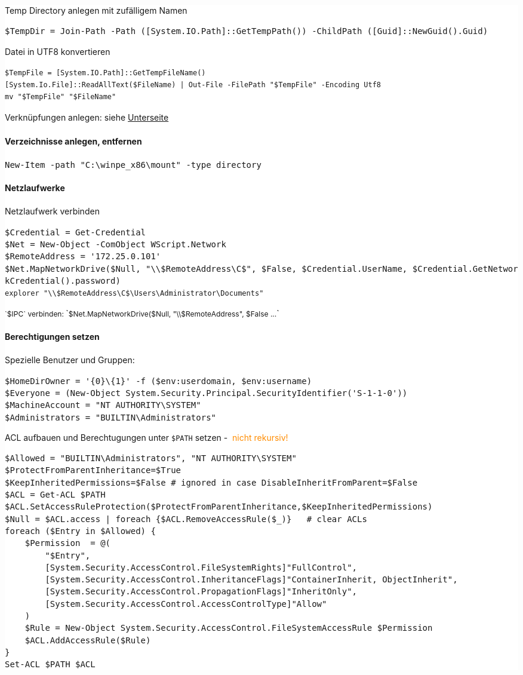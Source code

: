 Temp Directory anlegen mit zufälligem Namen

<pre>$TempDir = Join-Path -Path ([System.IO.Path]::GetTempPath()) -ChildPath ([Guid]::NewGuid().Guid)</pre>

Datei in UTF8 konvertieren

    $TempFile = [System.IO.Path]::GetTempFileName()
    [System.Io.File]::ReadAllText($FileName) | Out-File -FilePath "$TempFile" -Encoding Utf8
    mv "$TempFile" "$FileName"

Verknüpfungen anlegen: <span style="line-height: 1.5;">siehe</span> [Unterseite](mks://localhost/Abteilungen/Entwicklung/Executive/Tools/Windows/Powershell/Administration/Dateisystem_und_Dateien/Windows-Verknüpfung_erstellen "Abteilungen/Entwicklung/Executive/Tools/Windows/Powershell/Administration/Dateisystem_und_Dateien/Windows-Verknüpfung_erstellen")

#### Verzeichnisse anlegen, entfernen

<pre>New-Item -path "C:\winpe_x86\mount" -type directory</pre>

#### Netzlaufwerke

Netzlaufwerk verbinden

<pre>$Credential = Get-Credential
$Net = New-Object -ComObject WScript.Network
$RemoteAddress = '172.25.0.101'
$Net.MapNetworkDrive($Null, "\\$RemoteAddress\C$", $False, $Credential.UserName, $Credential.GetNetworkCredential().password)
<span style="font-size: 12px;">explorer "\\$RemoteAddress\C$\Users\Administrator\Documents"</span></pre>

<div><span style="font-size: 12px;">`$IPC` verbinden: </span>`<span style="font-size: 12px;">$Net.MapNetworkDrive($Null, "\\$RemoteAddress", $False ...</span>`</div>

#### Berechtigungen setzen

Spezielle Benutzer und Gruppen:

<pre>$HomeDirOwner = '{0}\{1}' -f ($env:userdomain, $env:username)
$Everyone = (New-Object System.Security.Principal.SecurityIdentifier('S-1-1-0'))
$MachineAccount = "NT AUTHORITY\SYSTEM"
$Administrators = "BUILTIN\Administrators"</pre>

ACL aufbauen und Berechtugungen unter `$PATH` setzen -  <span style="color:#ff8c00;">nicht rekursiv!</span>

<pre>$Allowed = "BUILTIN\Administrators", "NT AUTHORITY\SYSTEM"
$ProtectFromParentInheritance=$True
$KeepInheritedPermissions=$False # ignored in case DisableInheritFromParent=$False
$ACL = Get-ACL $PATH
$ACL.SetAccessRuleProtection($ProtectFromParentInheritance,$KeepInheritedPermissions)
$Null = $ACL.access | foreach {$ACL.RemoveAccessRule($_)}   # clear ACLs
foreach ($Entry in $Allowed) {
    $Permission  = @(
        "$Entry",
        [System.Security.AccessControl.FileSystemRights]"FullControl",
        [System.Security.AccessControl.InheritanceFlags]"ContainerInherit, ObjectInherit",
        [System.Security.AccessControl.PropagationFlags]"InheritOnly",
        [System.Security.AccessControl.AccessControlType]"Allow"       
    )
    $Rule = New-Object System.Security.AccessControl.FileSystemAccessRule $Permission
    $ACL.AddAccessRule($Rule)
}
Set-ACL $PATH $ACL
</pre>
